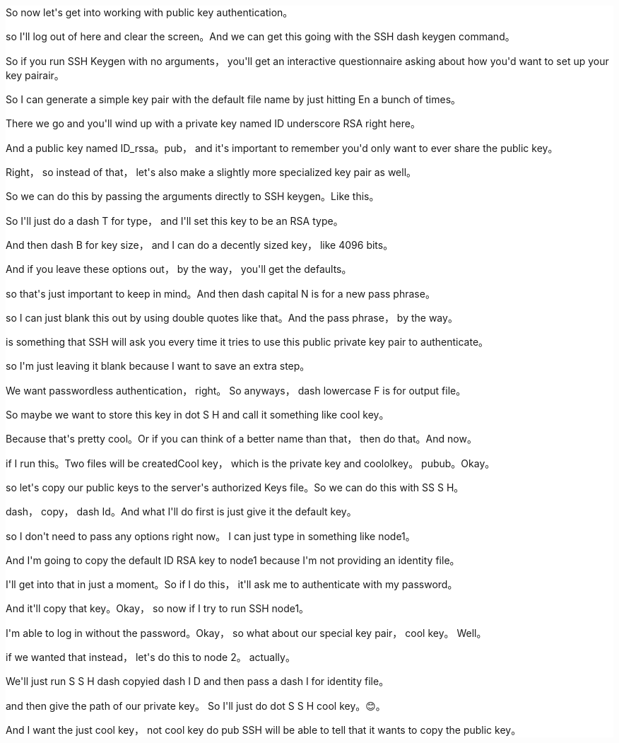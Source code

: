 So now let's get into working with public key authentication。

 so I'll log out of here and clear the screen。And we can get this going with the SSH dash keygen command。

So if you run SSH Keygen with no arguments， you'll get an interactive questionnaire asking about how you'd want to set up your key pairair。

So I can generate a simple key pair with the default file name by just hitting En a bunch of times。

There we go and you'll wind up with a private key named ID underscore RSA right here。

And a public key named ID_rssa。pub， and it's important to remember you'd only want to ever share the public key。

Right， so instead of that， let's also make a slightly more specialized key pair as well。

So we can do this by passing the arguments directly to SSH keygen。Like this。

 So I'll just do a dash T for type， and I'll set this key to be an RSA type。

And then dash B for key size， and I can do a decently sized key， like 4096 bits。

And if you leave these options out， by the way， you'll get the defaults。

 so that's just important to keep in mind。And then dash capital N is for a new pass phrase。

 so I can just blank this out by using double quotes like that。And the pass phrase， by the way。

 is something that SSH will ask you every time it tries to use this public private key pair to authenticate。

 so I'm just leaving it blank because I want to save an extra step。

We want passwordless authentication， right。 So anyways， dash lowercase F is for output file。

 So maybe we want to store this key in dot S H and call it something like cool key。

Because that's pretty cool。Or if you can think of a better name than that， then do that。And now。

 if I run this。Two files will be createdCool key， which is the private key and coololkey。 pubub。Okay。

 so let's copy our public keys to the server's authorized Keys file。So we can do this with SS S H。

 dash， copy， dash Id。And what I'll do first is just give it the default key。

 so I don't need to pass any options right now。 I can just type in something like node1。

And I'm going to copy the default ID RSA key to node1 because I'm not providing an identity file。

 I'll get into that in just a moment。So if I do this， it'll ask me to authenticate with my password。

And it'll copy that key。Okay， so now if I try to run SSH node1。

I'm able to log in without the password。Okay， so what about our special key pair， cool key。 Well。

 if we wanted that instead， let's do this to node 2。 actually。

 We'll just run S S H dash copyied dash I D and then pass a dash I for identity file。

 and then give the path of our private key。 So I'll just do dot S S H cool key。😊。

And I want the just cool key， not cool key do pub SSH will be able to tell that it wants to copy the public key。
